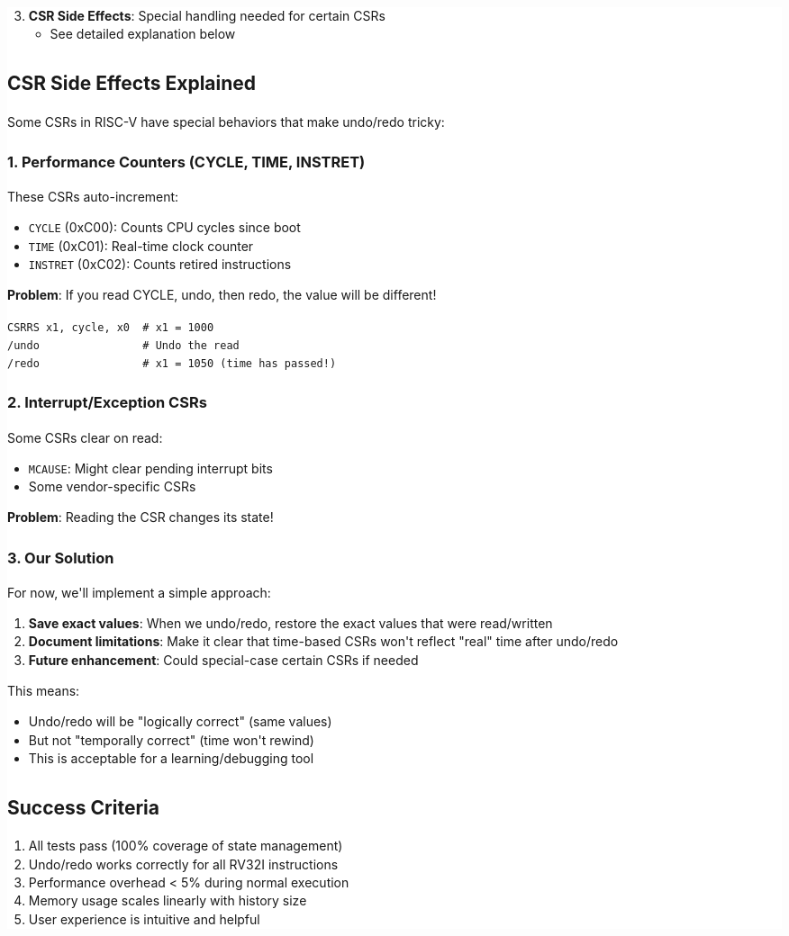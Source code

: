 3. **CSR Side Effects**: Special handling needed for certain CSRs
   - See detailed explanation below

## CSR Side Effects Explained

Some CSRs in RISC-V have special behaviors that make undo/redo tricky:

### 1. **Performance Counters** (CYCLE, TIME, INSTRET)
These CSRs auto-increment:
- `CYCLE` (0xC00): Counts CPU cycles since boot
- `TIME` (0xC01): Real-time clock counter  
- `INSTRET` (0xC02): Counts retired instructions

**Problem**: If you read CYCLE, undo, then redo, the value will be different!
```
CSRRS x1, cycle, x0  # x1 = 1000
/undo                # Undo the read
/redo                # x1 = 1050 (time has passed!)
```

### 2. **Interrupt/Exception CSRs**
Some CSRs clear on read:
- `MCAUSE`: Might clear pending interrupt bits
- Some vendor-specific CSRs

**Problem**: Reading the CSR changes its state!

### 3. **Our Solution**
For now, we'll implement a simple approach:
1. **Save exact values**: When we undo/redo, restore the exact values that were read/written
2. **Document limitations**: Make it clear that time-based CSRs won't reflect "real" time after undo/redo
3. **Future enhancement**: Could special-case certain CSRs if needed

This means:
- Undo/redo will be "logically correct" (same values)
- But not "temporally correct" (time won't rewind)
- This is acceptable for a learning/debugging tool

## Success Criteria

1. All tests pass (100% coverage of state management)
2. Undo/redo works correctly for all RV32I instructions
3. Performance overhead < 5% during normal execution
4. Memory usage scales linearly with history size
5. User experience is intuitive and helpful